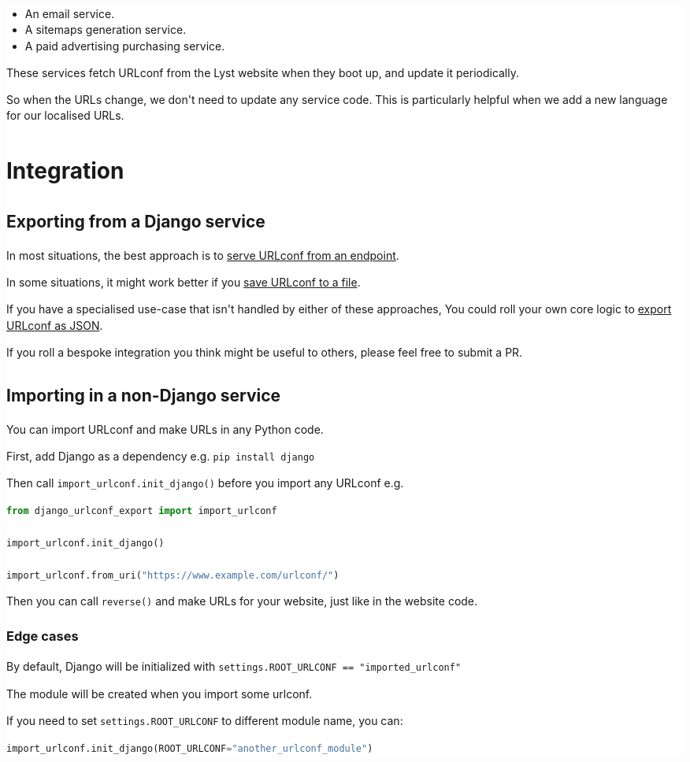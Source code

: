 * An email service.
* A sitemaps generation service.
* A paid advertising purchasing service.

These services fetch URLconf from the Lyst website when they boot up, and update it periodically.

So when the URLs change, we don't need to update any service code. This is particularly helpful when we add a new language for our localised URLs.

# Integration

## Exporting from a Django service

In most situations, the best approach is to [serve URLconf from an endpoint](https://github.com/lyst/django-urlconf-export#serve-urlconf-from-an-endpoint).

In some situations, it might work better if you [save URLconf to a file](https://github.com/lyst/django-urlconf-export#save-urlconf-to-a-file).

If you have a specialised use-case that isn't handled by either of these approaches, You could roll your own core logic to [export URLconf as JSON](https://github.com/lyst/django-urlconf-export#export-urlconf-as-json).

If you roll a bespoke integration you think might be useful to others, please feel free to submit a PR.

## Importing in a non-Django service

You can import URLconf and make URLs in any Python code.

First, add Django as a dependency e.g. `pip install django`

Then call `import_urlconf.init_django()` before you import any URLconf e.g.

```python
from django_urlconf_export import import_urlconf

import_urlconf.init_django()

import_urlconf.from_uri("https://www.example.com/urlconf/")
```

Then you can call `reverse()` and make URLs for your website, just like in the website code.

### Edge cases

By default, Django will be initialized with `settings.ROOT_URLCONF == "imported_urlconf"`

The module will be created when you import some urlconf.

If you need to set `settings.ROOT_URLCONF` to different module name, you can:

```python
import_urlconf.init_django(ROOT_URLCONF="another_urlconf_module")
```
